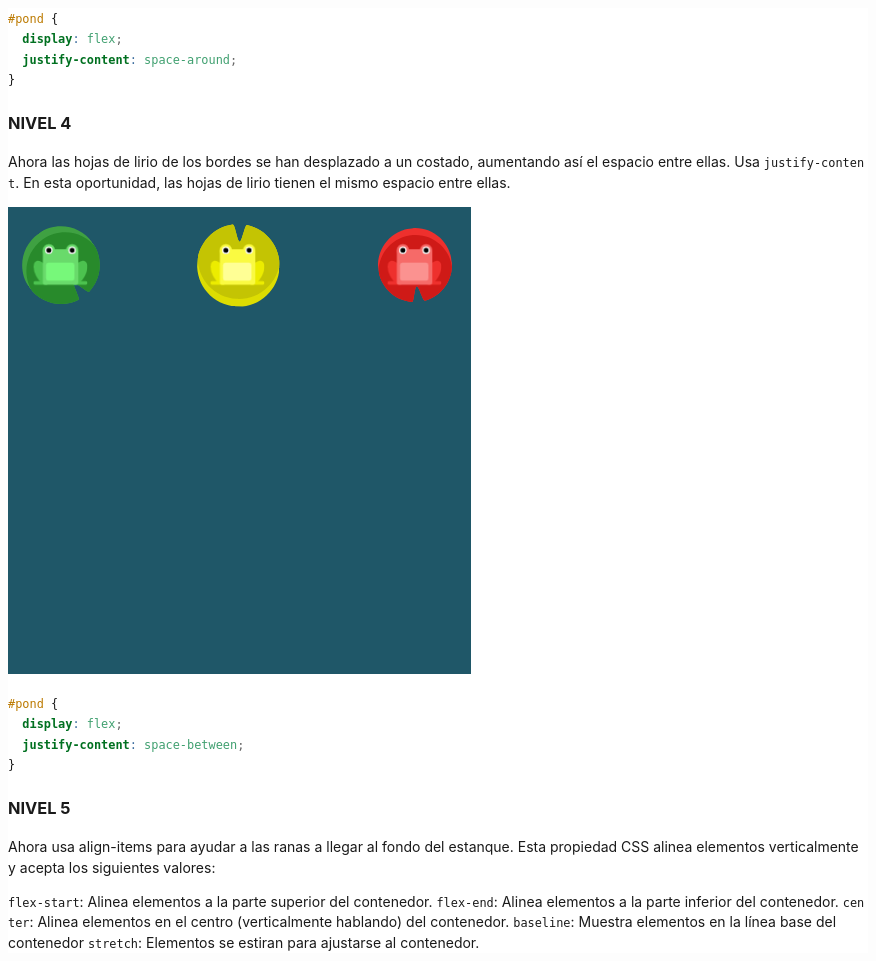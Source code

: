 
```css
#pond {
  display: flex;
  justify-content: space-around;
}
```

### NIVEL 4 ###

Ahora las hojas de lirio de los bordes se han desplazado a un costado, aumentando así el espacio entre ellas. Usa `justify-content`. En esta oportunidad, las hojas de lirio tienen el mismo espacio entre ellas.

![](images/04.png)

```css
#pond {
  display: flex;
  justify-content: space-between;
}
```

### NIVEL 5 ###

Ahora usa align-items para ayudar a las ranas a llegar al fondo del estanque. Esta propiedad CSS alinea elementos verticalmente y acepta los siguientes valores:

`flex-start`: Alinea elementos a la parte superior del contenedor.
`flex-end`: Alinea elementos a la parte inferior del contenedor.
`center`: Alinea elementos en el centro (verticalmente hablando) del contenedor.
`baseline`: Muestra elementos en la línea base del contenedor
`stretch`: Elementos se estiran para ajustarse al contenedor.
